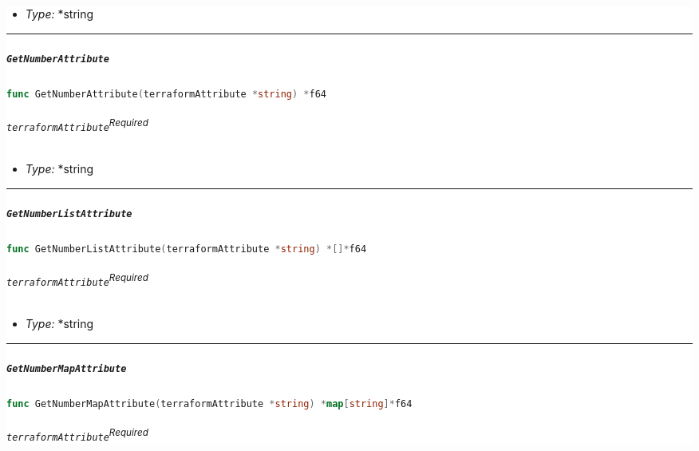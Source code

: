 - *Type:* *string

---

##### `GetNumberAttribute` <a name="GetNumberAttribute" id="rhizo-co-terraform-provider-oci.dataOciDatabaseManagementExternalAsmInstances.DataOciDatabaseManagementExternalAsmInstances.getNumberAttribute"></a>

```go
func GetNumberAttribute(terraformAttribute *string) *f64
```

###### `terraformAttribute`<sup>Required</sup> <a name="terraformAttribute" id="rhizo-co-terraform-provider-oci.dataOciDatabaseManagementExternalAsmInstances.DataOciDatabaseManagementExternalAsmInstances.getNumberAttribute.parameter.terraformAttribute"></a>

- *Type:* *string

---

##### `GetNumberListAttribute` <a name="GetNumberListAttribute" id="rhizo-co-terraform-provider-oci.dataOciDatabaseManagementExternalAsmInstances.DataOciDatabaseManagementExternalAsmInstances.getNumberListAttribute"></a>

```go
func GetNumberListAttribute(terraformAttribute *string) *[]*f64
```

###### `terraformAttribute`<sup>Required</sup> <a name="terraformAttribute" id="rhizo-co-terraform-provider-oci.dataOciDatabaseManagementExternalAsmInstances.DataOciDatabaseManagementExternalAsmInstances.getNumberListAttribute.parameter.terraformAttribute"></a>

- *Type:* *string

---

##### `GetNumberMapAttribute` <a name="GetNumberMapAttribute" id="rhizo-co-terraform-provider-oci.dataOciDatabaseManagementExternalAsmInstances.DataOciDatabaseManagementExternalAsmInstances.getNumberMapAttribute"></a>

```go
func GetNumberMapAttribute(terraformAttribute *string) *map[string]*f64
```

###### `terraformAttribute`<sup>Required</sup> <a name="terraformAttribute" id="rhizo-co-terraform-provider-oci.dataOciDatabaseManagementExternalAsmInstances.DataOciDatabaseManagementExternalAsmInstances.getNumberMapAttribute.parameter.terraformAttribute"></a>
